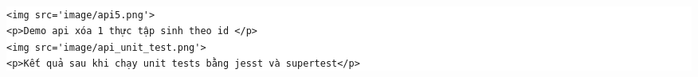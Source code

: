     <img src='image/api5.png'>
    <p>Demo api xóa 1 thực tập sinh theo id </p>
    <img src='image/api_unit_test.png'>
    <p>Kết quả sau khi chạy unit tests bằng jesst và supertest</p>
</div>
